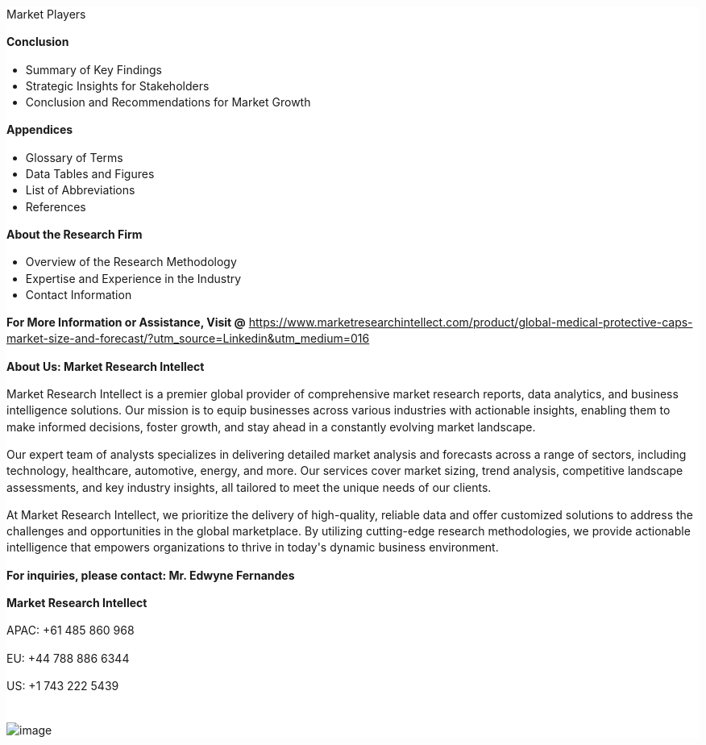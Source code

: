 Market Players</li></ul><p><strong>Conclusion</strong></p><ul><li>Summary of Key Findings</li><li>Strategic Insights for Stakeholders</li><li>Conclusion and Recommendations for Market Growth</li></ul><p><strong>Appendices</strong></p><ul><li>Glossary of Terms</li><li>Data Tables and Figures</li><li>List of Abbreviations</li><li>References</li></ul><p><strong>About the Research Firm</strong></p><ul><li>Overview of the Research Methodology</li><li>Expertise and Experience in the Industry</li><li>Contact Information</li></ul></div><div class="article-main__content" data-test-id="publishing-text-block"><p><span class="font-[700]"><strong>For More Information or Assistance, Visit @</strong>&nbsp;<a href="https://www.marketresearchintellect.com/product/global-medical-protective-caps-market-size-and-forecast/?utm_source=Linkedin&utm_medium=016">https://www.marketresearchintellect.com/product/global-medical-protective-caps-market-size-and-forecast/?utm_source=Linkedin&utm_medium=016</a></span></p><p><strong>About Us: Market Research Intellect</strong></p><p>Market Research Intellect is a premier global provider of comprehensive market research reports, data analytics, and business intelligence solutions. Our mission is to equip businesses across various industries with actionable insights, enabling them to make informed decisions, foster growth, and stay ahead in a constantly evolving market landscape.</p><p>Our expert team of analysts specializes in delivering detailed market analysis and forecasts across a range of sectors, including technology, healthcare, automotive, energy, and more. Our services cover market sizing, trend analysis, competitive landscape assessments, and key industry insights, all tailored to meet the unique needs of our clients.</p><p>At Market Research Intellect, we prioritize the delivery of high-quality, reliable data and offer customized solutions to address the challenges and opportunities in the global marketplace. By utilizing cutting-edge research methodologies, we provide actionable intelligence that empowers organizations to thrive in today's dynamic business environment.</p><p><strong>For inquiries, please contact: Mr. Edwyne Fernandes</strong></p><p><strong>Market Research Intellect</strong></p><p>APAC: +61 485 860 968</p><p>EU: +44 788 886 6344</p><p>US: +1 743 222 5439</p></div><div class="article-main__content" data-test-id="publishing-text-block">&nbsp;</div>
![image](https://github.com/user-attachments/assets/e47313bd-4bbb-40f1-855f-e9357f148c6e)
